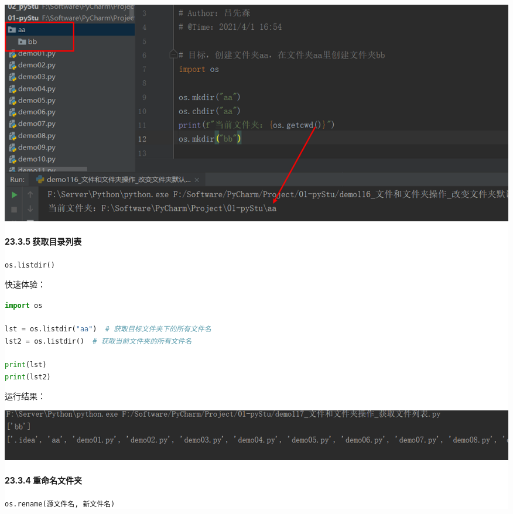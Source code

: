    ![image-20210401165746312](Python.assets/image-20210401165746312.png)

   #### 23.3.5 获取目录列表

   ```python
   os.listdir()
   ```

   快速体验：

   ```python
   import os
   
   lst = os.listdir("aa")  # 获取目标文件夹下的所有文件名
   lst2 = os.listdir()  # 获取当前文件夹的所有文件名
   
   print(lst)
   print(lst2)
   ```

   运行结果：

   ![image-20210401170633939](Python.assets/image-20210401170633939.png)

   #### 23.3.4 重命名文件夹
   
   ```python
   os.rename(源文件名, 新文件名)
   ```
   
   
